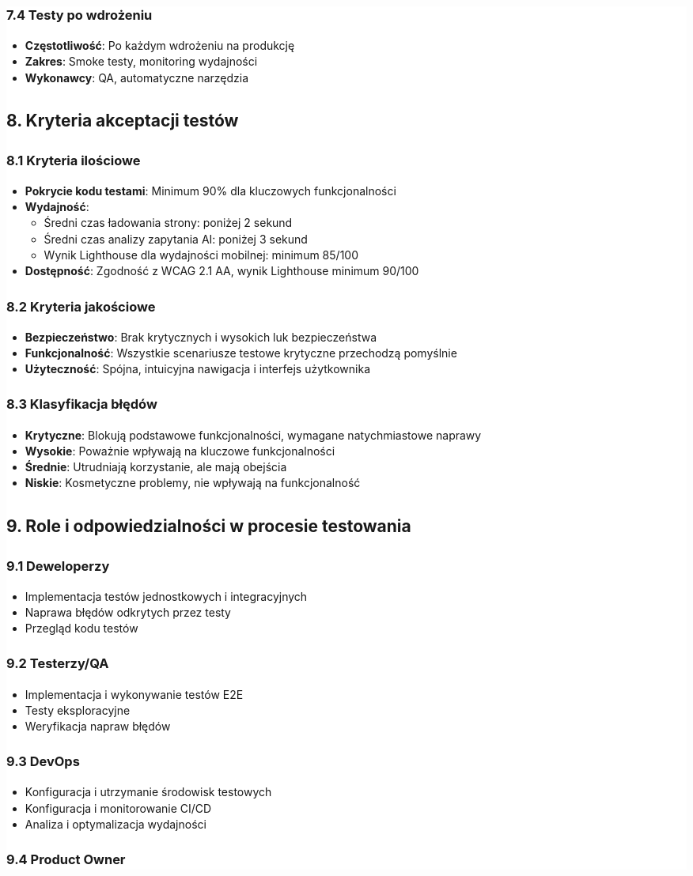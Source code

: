 ### 7.4 Testy po wdrożeniu

- **Częstotliwość**: Po każdym wdrożeniu na produkcję
- **Zakres**: Smoke testy, monitoring wydajności
- **Wykonawcy**: QA, automatyczne narzędzia

## 8. Kryteria akceptacji testów

### 8.1 Kryteria ilościowe

- **Pokrycie kodu testami**: Minimum 90% dla kluczowych funkcjonalności
- **Wydajność**:
  - Średni czas ładowania strony: poniżej 2 sekund
  - Średni czas analizy zapytania AI: poniżej 3 sekund
  - Wynik Lighthouse dla wydajności mobilnej: minimum 85/100
- **Dostępność**: Zgodność z WCAG 2.1 AA, wynik Lighthouse minimum 90/100

### 8.2 Kryteria jakościowe

- **Bezpieczeństwo**: Brak krytycznych i wysokich luk bezpieczeństwa
- **Funkcjonalność**: Wszystkie scenariusze testowe krytyczne przechodzą pomyślnie
- **Użyteczność**: Spójna, intuicyjna nawigacja i interfejs użytkownika

### 8.3 Klasyfikacja błędów

- **Krytyczne**: Blokują podstawowe funkcjonalności, wymagane natychmiastowe naprawy
- **Wysokie**: Poważnie wpływają na kluczowe funkcjonalności
- **Średnie**: Utrudniają korzystanie, ale mają obejścia
- **Niskie**: Kosmetyczne problemy, nie wpływają na funkcjonalność

## 9. Role i odpowiedzialności w procesie testowania

### 9.1 Deweloperzy

- Implementacja testów jednostkowych i integracyjnych
- Naprawa błędów odkrytych przez testy
- Przegląd kodu testów

### 9.2 Testerzy/QA

- Implementacja i wykonywanie testów E2E
- Testy eksploracyjne
- Weryfikacja napraw błędów

### 9.3 DevOps

- Konfiguracja i utrzymanie środowisk testowych
- Konfiguracja i monitorowanie CI/CD
- Analiza i optymalizacja wydajności

### 9.4 Product Owner
